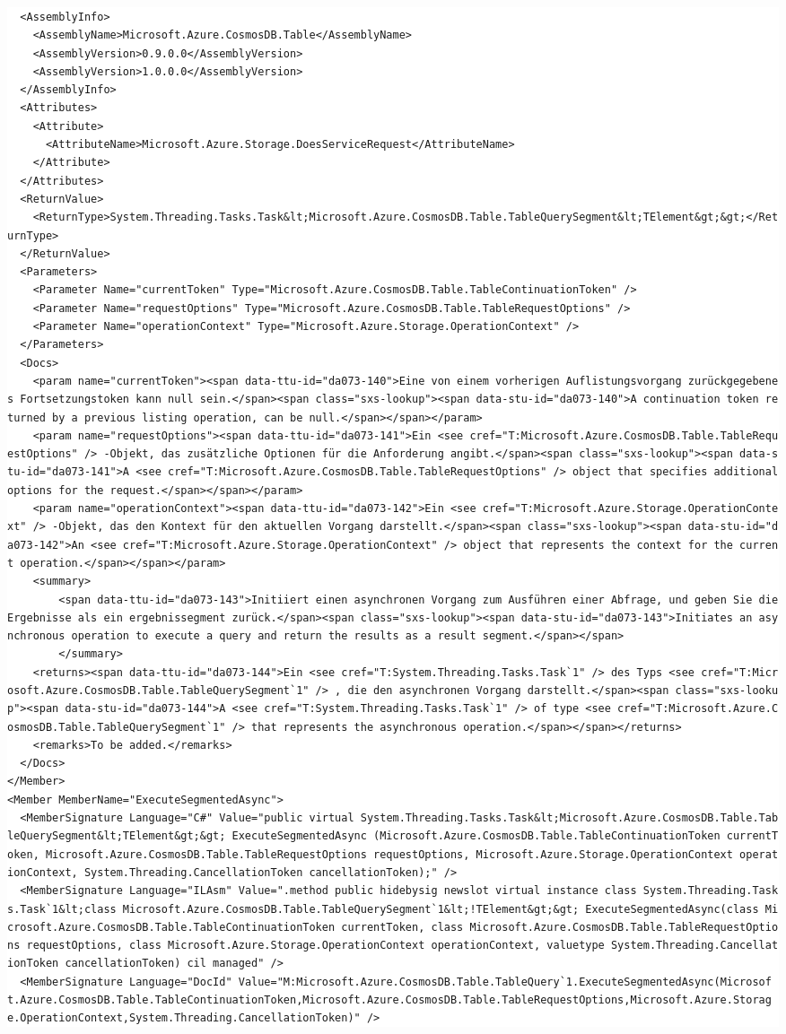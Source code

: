       <AssemblyInfo>
        <AssemblyName>Microsoft.Azure.CosmosDB.Table</AssemblyName>
        <AssemblyVersion>0.9.0.0</AssemblyVersion>
        <AssemblyVersion>1.0.0.0</AssemblyVersion>
      </AssemblyInfo>
      <Attributes>
        <Attribute>
          <AttributeName>Microsoft.Azure.Storage.DoesServiceRequest</AttributeName>
        </Attribute>
      </Attributes>
      <ReturnValue>
        <ReturnType>System.Threading.Tasks.Task&lt;Microsoft.Azure.CosmosDB.Table.TableQuerySegment&lt;TElement&gt;&gt;</ReturnType>
      </ReturnValue>
      <Parameters>
        <Parameter Name="currentToken" Type="Microsoft.Azure.CosmosDB.Table.TableContinuationToken" />
        <Parameter Name="requestOptions" Type="Microsoft.Azure.CosmosDB.Table.TableRequestOptions" />
        <Parameter Name="operationContext" Type="Microsoft.Azure.Storage.OperationContext" />
      </Parameters>
      <Docs>
        <param name="currentToken"><span data-ttu-id="da073-140">Eine von einem vorherigen Auflistungsvorgang zurückgegebenes Fortsetzungstoken kann null sein.</span><span class="sxs-lookup"><span data-stu-id="da073-140">A continuation token returned by a previous listing operation, can be null.</span></span></param>
        <param name="requestOptions"><span data-ttu-id="da073-141">Ein <see cref="T:Microsoft.Azure.CosmosDB.Table.TableRequestOptions" /> -Objekt, das zusätzliche Optionen für die Anforderung angibt.</span><span class="sxs-lookup"><span data-stu-id="da073-141">A <see cref="T:Microsoft.Azure.CosmosDB.Table.TableRequestOptions" /> object that specifies additional options for the request.</span></span></param>
        <param name="operationContext"><span data-ttu-id="da073-142">Ein <see cref="T:Microsoft.Azure.Storage.OperationContext" /> -Objekt, das den Kontext für den aktuellen Vorgang darstellt.</span><span class="sxs-lookup"><span data-stu-id="da073-142">An <see cref="T:Microsoft.Azure.Storage.OperationContext" /> object that represents the context for the current operation.</span></span></param>
        <summary>
            <span data-ttu-id="da073-143">Initiiert einen asynchronen Vorgang zum Ausführen einer Abfrage, und geben Sie die Ergebnisse als ein ergebnissegment zurück.</span><span class="sxs-lookup"><span data-stu-id="da073-143">Initiates an asynchronous operation to execute a query and return the results as a result segment.</span></span>
            </summary>
        <returns><span data-ttu-id="da073-144">Ein <see cref="T:System.Threading.Tasks.Task`1" /> des Typs <see cref="T:Microsoft.Azure.CosmosDB.Table.TableQuerySegment`1" /> , die den asynchronen Vorgang darstellt.</span><span class="sxs-lookup"><span data-stu-id="da073-144">A <see cref="T:System.Threading.Tasks.Task`1" /> of type <see cref="T:Microsoft.Azure.CosmosDB.Table.TableQuerySegment`1" /> that represents the asynchronous operation.</span></span></returns>
        <remarks>To be added.</remarks>
      </Docs>
    </Member>
    <Member MemberName="ExecuteSegmentedAsync">
      <MemberSignature Language="C#" Value="public virtual System.Threading.Tasks.Task&lt;Microsoft.Azure.CosmosDB.Table.TableQuerySegment&lt;TElement&gt;&gt; ExecuteSegmentedAsync (Microsoft.Azure.CosmosDB.Table.TableContinuationToken currentToken, Microsoft.Azure.CosmosDB.Table.TableRequestOptions requestOptions, Microsoft.Azure.Storage.OperationContext operationContext, System.Threading.CancellationToken cancellationToken);" />
      <MemberSignature Language="ILAsm" Value=".method public hidebysig newslot virtual instance class System.Threading.Tasks.Task`1&lt;class Microsoft.Azure.CosmosDB.Table.TableQuerySegment`1&lt;!TElement&gt;&gt; ExecuteSegmentedAsync(class Microsoft.Azure.CosmosDB.Table.TableContinuationToken currentToken, class Microsoft.Azure.CosmosDB.Table.TableRequestOptions requestOptions, class Microsoft.Azure.Storage.OperationContext operationContext, valuetype System.Threading.CancellationToken cancellationToken) cil managed" />
      <MemberSignature Language="DocId" Value="M:Microsoft.Azure.CosmosDB.Table.TableQuery`1.ExecuteSegmentedAsync(Microsoft.Azure.CosmosDB.Table.TableContinuationToken,Microsoft.Azure.CosmosDB.Table.TableRequestOptions,Microsoft.Azure.Storage.OperationContext,System.Threading.CancellationToken)" />